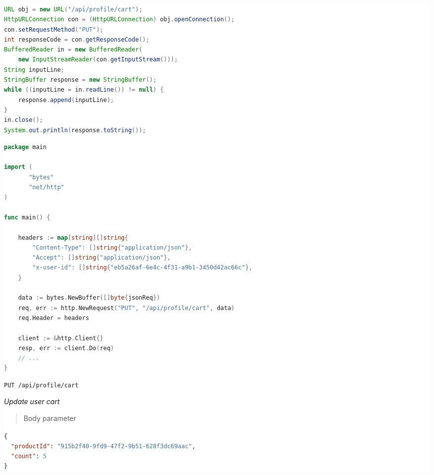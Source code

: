 ```java
URL obj = new URL("/api/profile/cart");
HttpURLConnection con = (HttpURLConnection) obj.openConnection();
con.setRequestMethod("PUT");
int responseCode = con.getResponseCode();
BufferedReader in = new BufferedReader(
    new InputStreamReader(con.getInputStream()));
String inputLine;
StringBuffer response = new StringBuffer();
while ((inputLine = in.readLine()) != null) {
    response.append(inputLine);
}
in.close();
System.out.println(response.toString());

```

```go
package main

import (
       "bytes"
       "net/http"
)

func main() {

    headers := map[string][]string{
        "Content-Type": []string{"application/json"},
        "Accept": []string{"application/json"},
        "x-user-id": []string{"eb5a26af-6e4c-4f31-a9b1-3450d42ac66c"},
    }

    data := bytes.NewBuffer([]byte{jsonReq})
    req, err := http.NewRequest("PUT", "/api/profile/cart", data)
    req.Header = headers

    client := &http.Client{}
    resp, err := client.Do(req)
    // ...
}

```

`PUT /api/profile/cart`

*Update user cart*

> Body parameter

```json
{
  "productId": "915b2f40-9fd9-47f2-9b51-628f3dc69aac",
  "count": 5
}
```
